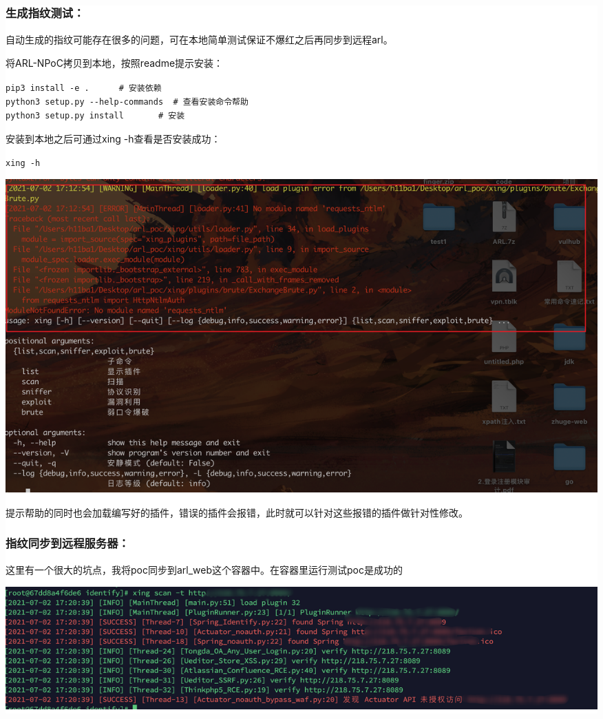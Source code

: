 ### 生成指纹测试：

自动生成的指纹可能存在很多的问题，可在本地简单测试保证不爆红之后再同步到远程arl。

将ARL-NPoC拷贝到本地，按照readme提示安装：

```shell
pip3 install -e .      # 安装依赖
python3 setup.py --help-commands  # 查看安装命令帮助
python3 setup.py install       # 安装
```

安装到本地之后可通过xing -h查看是否安装成功：

```shell
xing -h
```

![3.1](https://raw.githubusercontent.com/h1iba1/h1iba1.github.io/refs/heads/master/_posts/安全开发/arlpoc编写/3.2.png)

提示帮助的同时也会加载编写好的插件，错误的插件会报错，此时就可以针对这些报错的插件做针对性修改。

### 指纹同步到远程服务器：

这里有一个很大的坑点，我将poc同步到arl_web这个容器中。在容器里运行测试poc是成功的

![3.1](https://raw.githubusercontent.com/h1iba1/h1iba1.github.io/refs/heads/master/_posts/安全开发/arlpoc编写/3.3.png)
